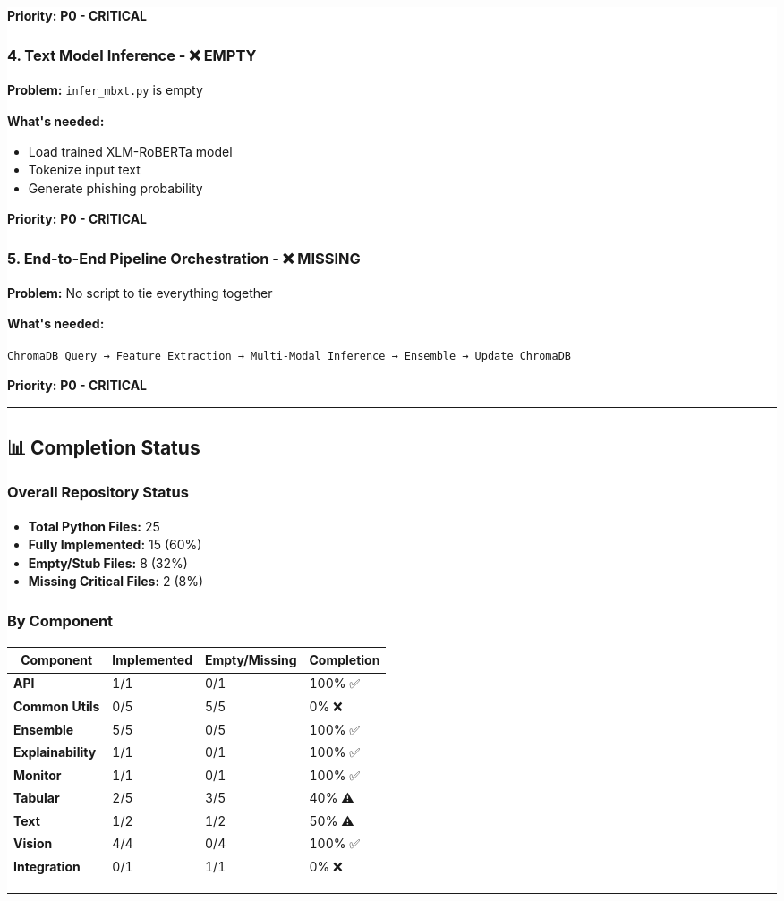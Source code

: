 **Priority:** **P0 - CRITICAL**

### **4. Text Model Inference** - ❌ **EMPTY**
**Problem:** `infer_mbxt.py` is empty

**What's needed:**
- Load trained XLM-RoBERTa model
- Tokenize input text
- Generate phishing probability

**Priority:** **P0 - CRITICAL**

### **5. End-to-End Pipeline Orchestration** - ❌ **MISSING**
**Problem:** No script to tie everything together

**What's needed:**
```
ChromaDB Query → Feature Extraction → Multi-Modal Inference → Ensemble → Update ChromaDB
```

**Priority:** **P0 - CRITICAL**

---

## 📊 Completion Status

### **Overall Repository Status**
- **Total Python Files:** 25
- **Fully Implemented:** 15 (60%)
- **Empty/Stub Files:** 8 (32%)
- **Missing Critical Files:** 2 (8%)

### **By Component**
| Component | Implemented | Empty/Missing | Completion |
|-----------|-------------|---------------|------------|
| **API** | 1/1 | 0/1 | 100% ✅ |
| **Common Utils** | 0/5 | 5/5 | 0% ❌ |
| **Ensemble** | 5/5 | 0/5 | 100% ✅ |
| **Explainability** | 1/1 | 0/1 | 100% ✅ |
| **Monitor** | 1/1 | 0/1 | 100% ✅ |
| **Tabular** | 2/5 | 3/5 | 40% ⚠️ |
| **Text** | 1/2 | 1/2 | 50% ⚠️ |
| **Vision** | 4/4 | 0/4 | 100% ✅ |
| **Integration** | 0/1 | 1/1 | 0% ❌ |

---